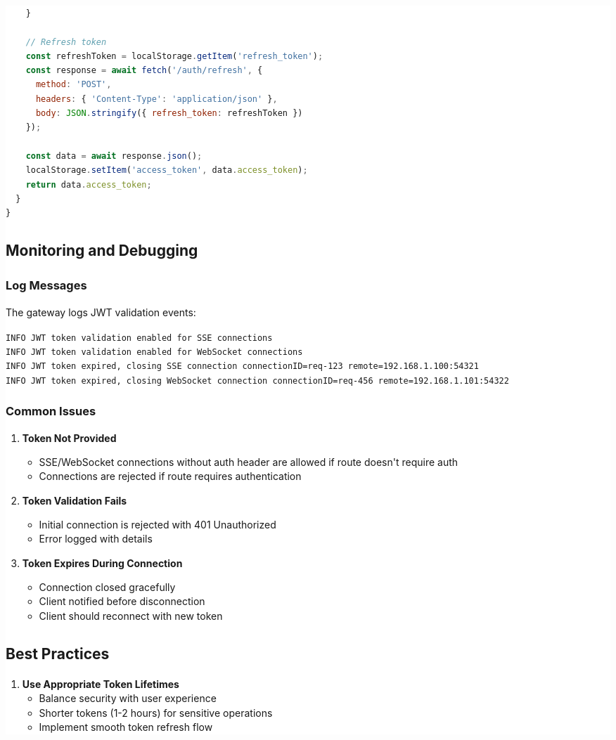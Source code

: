 ```javascript
    }
    
    // Refresh token
    const refreshToken = localStorage.getItem('refresh_token');
    const response = await fetch('/auth/refresh', {
      method: 'POST',
      headers: { 'Content-Type': 'application/json' },
      body: JSON.stringify({ refresh_token: refreshToken })
    });
    
    const data = await response.json();
    localStorage.setItem('access_token', data.access_token);
    return data.access_token;
  }
}
```

## Monitoring and Debugging

### Log Messages

The gateway logs JWT validation events:

```
INFO JWT token validation enabled for SSE connections
INFO JWT token validation enabled for WebSocket connections
INFO JWT token expired, closing SSE connection connectionID=req-123 remote=192.168.1.100:54321
INFO JWT token expired, closing WebSocket connection connectionID=req-456 remote=192.168.1.101:54322
```

### Common Issues

1. **Token Not Provided**
   - SSE/WebSocket connections without auth header are allowed if route doesn't require auth
   - Connections are rejected if route requires authentication

2. **Token Validation Fails**
   - Initial connection is rejected with 401 Unauthorized
   - Error logged with details

3. **Token Expires During Connection**
   - Connection closed gracefully
   - Client notified before disconnection
   - Client should reconnect with new token

## Best Practices

1. **Use Appropriate Token Lifetimes**
   - Balance security with user experience
   - Shorter tokens (1-2 hours) for sensitive operations
   - Implement smooth token refresh flow
